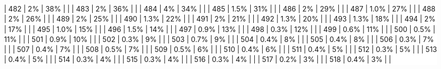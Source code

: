 | 482 | 2% | 38% |  |
| 483 | 2% | 36% |  |
| 484 | 4% | 34% |  |
| 485 | 1.5% | 31% |  |
| 486 | 2% | 29% |  |
| 487 | 1.0% | 27% |  |
| 488 | 2% | 26% |  |
| 489 | 2% | 25% |  |
| 490 | 1.3% | 22% |  |
| 491 | 2% | 21% |  |
| 492 | 1.3% | 20% |  |
| 493 | 1.3% | 18% |  |
| 494 | 2% | 17% |  |
| 495 | 1.0% | 15% |  |
| 496 | 1.5% | 14% |  |
| 497 | 0.9% | 13% |  |
| 498 | 0.3% | 12% |  |
| 499 | 0.6% | 11% |  |
| 500 | 0.5% | 11% |  |
| 501 | 0.9% | 10% |  |
| 502 | 0.3% | 9% |  |
| 503 | 0.7% | 9% |  |
| 504 | 0.4% | 8% |  |
| 505 | 0.4% | 8% |  |
| 506 | 0.3% | 7% |  |
| 507 | 0.4% | 7% |  |
| 508 | 0.5% | 7% |  |
| 509 | 0.5% | 6% |  |
| 510 | 0.4% | 6% |  |
| 511 | 0.4% | 5% |  |
| 512 | 0.3% | 5% |  |
| 513 | 0.4% | 5% |  |
| 514 | 0.3% | 4% |  |
| 515 | 0.3% | 4% |  |
| 516 | 0.3% | 4% |  |
| 517 | 0.2% | 3% |  |
| 518 | 0.4% | 3% |  |